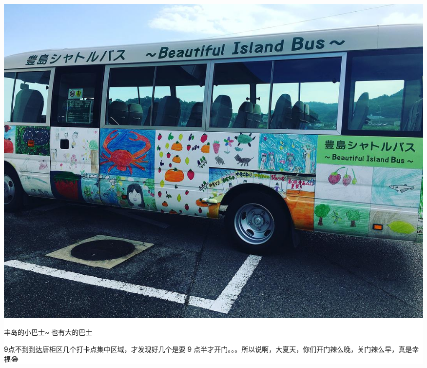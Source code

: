 ![](../../assets/images/setouchi-artfest-6/p63813519.jpg)

丰岛的小巴士~ 也有大的巴士

9点不到到达唐柜区几个打卡点集中区域，才发现好几个是要 9 点半才开门。。。所以说啊，大夏天，你们开门辣么晚，关门辣么早，真是幸福😂
